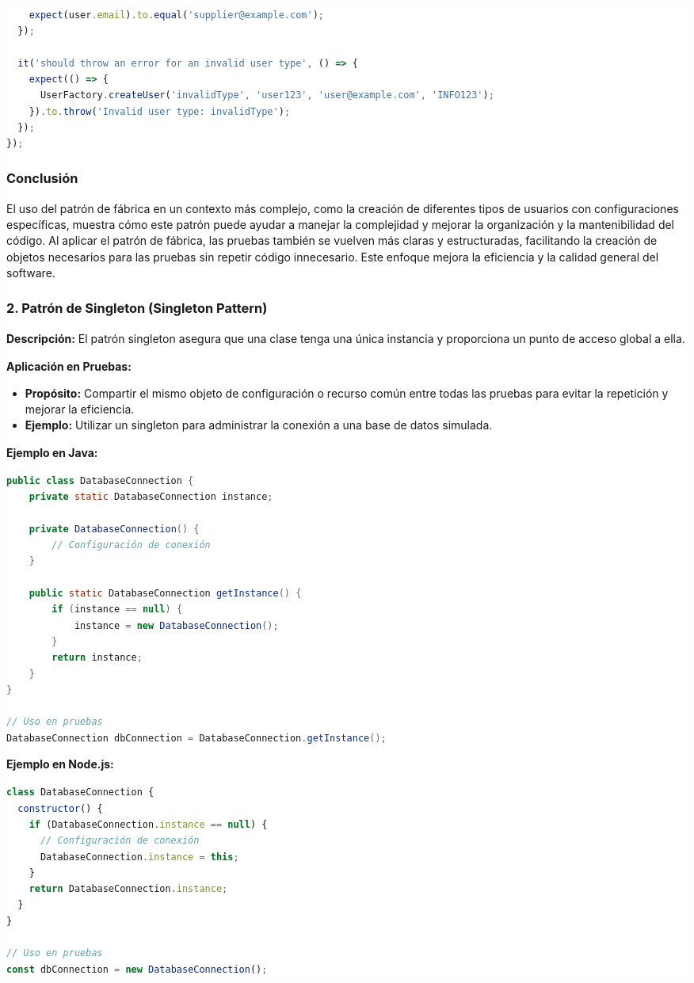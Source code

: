 ```javascript
    expect(user.email).to.equal('supplier@example.com');
  });

  it('should throw an error for an invalid user type', () => {
    expect(() => {
      UserFactory.createUser('invalidType', 'user123', 'user@example.com', 'INFO123');
    }).to.throw('Invalid user type: invalidType');
  });
});
```

### Conclusión

El uso del patrón de fábrica en un contexto más complejo, como la creación de diferentes tipos de usuarios con configuraciones específicas, muestra cómo este patrón puede ayudar a manejar la complejidad y mejorar la organización y la mantenibilidad del código. Al aplicar el patrón de fábrica, las pruebas también se vuelven más claras y estructuradas, facilitando la creación de objetos necesarios para las pruebas sin repetir código innecesario. Este enfoque mejora la eficiencia y la calidad general del software.

### 2. **Patrón de Singleton (Singleton Pattern)**

**Descripción:** El patrón singleton asegura que una clase tenga una única instancia y proporciona un punto de acceso global a ella.

**Aplicación en Pruebas:**
- **Propósito:** Compartir el mismo objeto de configuración o recurso común entre todas las pruebas para evitar la repetición y mejorar la eficiencia.
- **Ejemplo:** Utilizar un singleton para administrar la conexión a una base de datos simulada.

**Ejemplo en Java:**
```java
public class DatabaseConnection {
    private static DatabaseConnection instance;

    private DatabaseConnection() {
        // Configuración de conexión
    }

    public static DatabaseConnection getInstance() {
        if (instance == null) {
            instance = new DatabaseConnection();
        }
        return instance;
    }
}

// Uso en pruebas
DatabaseConnection dbConnection = DatabaseConnection.getInstance();
```

**Ejemplo en Node.js:**
```javascript
class DatabaseConnection {
  constructor() {
    if (DatabaseConnection.instance == null) {
      // Configuración de conexión
      DatabaseConnection.instance = this;
    }
    return DatabaseConnection.instance;
  }
}

// Uso en pruebas
const dbConnection = new DatabaseConnection();
```
